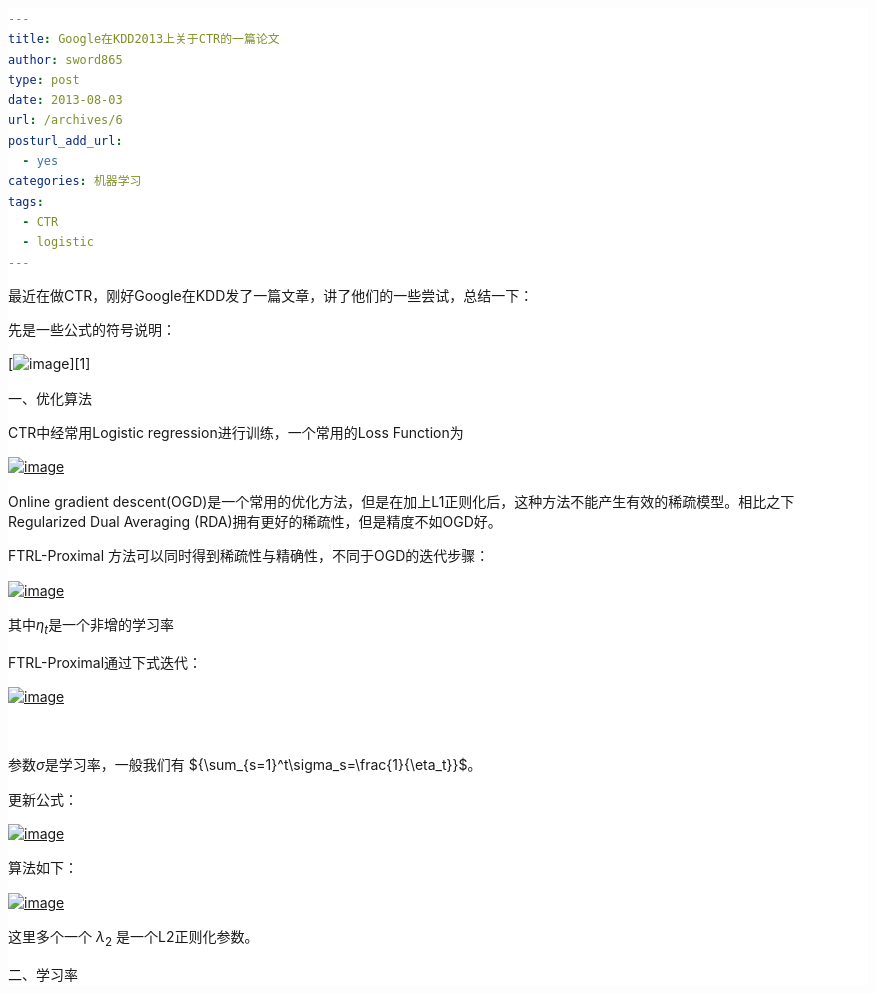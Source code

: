 ```yaml
---
title: Google在KDD2013上关于CTR的一篇论文
author: sword865
type: post
date: 2013-08-03
url: /archives/6
posturl_add_url:
  - yes
categories: 机器学习
tags:
  - CTR
  - logistic
---
```

最近在做CTR，刚好Google在KDD发了一篇文章，讲了他们的一些尝试，总结一下：

先是一些公式的符号说明：

[<img style="background-image: none; padding-top: 0px; padding-left: 0px; display: inline; padding-right: 0px; border-width: 0px;" title="image" src="/posts/_posts/images/04011358-949b9f116ca94563ab5a0efa047697db.png" alt="image" width="447" height="98" border="0" />][1]

一、优化算法

CTR中经常用Logistic regression进行训练，一个常用的Loss Function为

[<img style="background-image: none; padding-top: 0px; padding-left: 0px; display: inline; padding-right: 0px; border-width: 0px;" title="image" src="/posts/_posts/images/04011358-03407ff016d04735b28103abc573d428.png" alt="image" width="329" height="34" border="0" />][2]

Online gradient descent(OGD)是一个常用的优化方法，但是在加上L1正则化后，这种方法不能产生有效的稀疏模型。相比之下 Regularized Dual Averaging (RDA)拥有更好的稀疏性，但是精度不如OGD好。

FTRL-Proximal 方法可以同时得到稀疏性与精确性，不同于OGD的迭代步骤：

[<img style="background-image: none; padding-top: 0px; padding-left: 0px; display: inline; padding-right: 0px; border-width: 0px;" title="image" src="/posts/_posts/images/04011359-6f55d3e1f55f4389979bec14102120b5.png" alt="image" width="187" height="39" border="0" />][3]

其中$\eta_t$是一个非增的学习率

FTRL-Proximal通过下式迭代：

[<img style="background-image: none; padding-top: 0px; padding-left: 0px; display: inline; padding-right: 0px; border-width: 0px;" title="image" src="/posts/_posts/images/04011359-37b635900b57402a9efc1d0fbf12e7d2.png" alt="image" width="482" height="60" border="0" />][4]

&nbsp;

参数$\sigma$是学习率，一般我们有 ${\sum_{s=1}^t\sigma_s=\frac{1}{\eta_t}}$。

更新公式：

[<img style="background-image: none; padding-top: 0px; padding-left: 0px; display: inline; padding-right: 0px; border-width: 0px;" title="image" src="/posts/_posts/images/04011359-ade11cdad0064b918877e4fbdd0babb1.png" alt="image" width="377" height="74" border="0" />][5]

算法如下：

[<img style="background-image: none; padding-top: 0px; padding-left: 0px; display: inline; padding-right: 0px; border: 0px;" title="image" src="/posts/_posts/images/04011400-cbd594724918403f8c25f0a88ee489ae.png" alt="image" width="428" height="368" border="0" />][6]

这里多个一个 $\lambda_2$ 是一个L2正则化参数。

二、学习率


 [0]: /posts/_posts/images/04011358-7d9b9023e473455e9c21b18486a58fa8.png
 [2]: /posts/_posts/images/04011358-9e64ee86e7f14dbd8a3da9f8a2bb7c13.png
 [3]: /posts/_posts/images/04011358-2e856d4483c64ef0a668ee8c8df2a548.png
 [4]: /posts/_posts/images/04011359-900ea01f64a547bd99cefe8e375a3a9d.png
 [5]: /posts/_posts/images/04011359-5cd9cb60ba40409ca3ef8988e2e11f47.png
 [6]: /posts/_posts/images/04011359-8100f10672694bffa4e1a46fc3b01719.png
 [7]: /posts/_posts/images/04011400-7ee5511abe4e40a38bf4950df39c1335.png
 [8]: /posts/_posts/images/04011400-578afca151244861974554d833d64ade.png
 [9]: /posts/_posts/images/04011401-abaa4c9233c443179f17fc62822d599f.png
 [10]: /posts/_posts/images/04011401-46a2083bf5904c3c986dcacfc63bb0e2.png
 [11]: /posts/_posts/images/04011401-301af9b06f524c5d947e9739b2e16cf8.png
 [12]: /posts/_posts/images/04011402-eeef6de793ad4baaae18d7251f6d482d.png
 [13]: /posts/_posts/images/04011403-ea4fafaae6b5448ca3826eb98a107bf1.png
 [14]: /posts/_posts/images/04011405-1ba03bff12c740beb22d7c59e6e6d899.png
 [15]: /posts/_posts/images/04011405-372b84501cc84940a965b739cf97a9d9.png
 [16]: /posts/_posts/images/04011406-75988e6dea0d4d83b698e96019c9753b.png